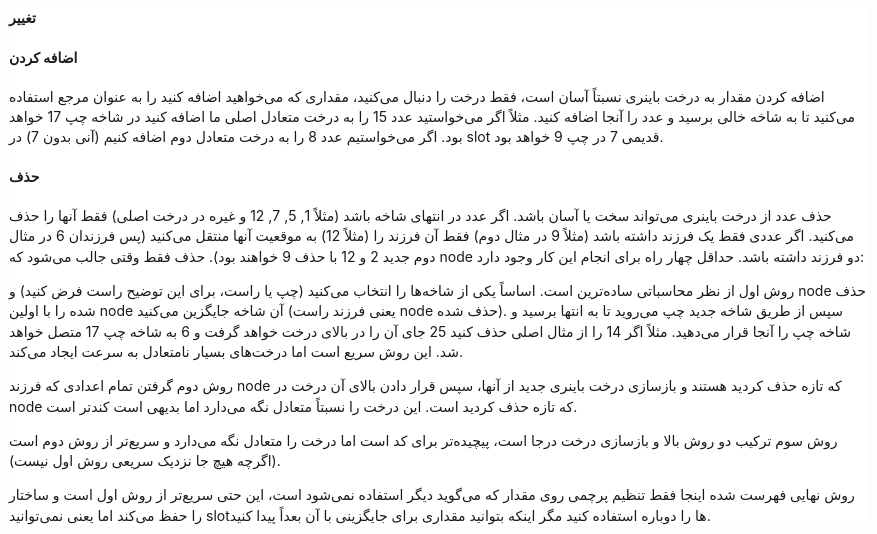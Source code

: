 **تغییر**

#### اضافه کردن

اضافه کردن مقدار به درخت باینری نسبتاً آسان است، فقط درخت را دنبال می‌کنید، مقداری که می‌خواهید اضافه کنید را به عنوان مرجع استفاده می‌کنید تا به شاخه خالی برسید و عدد را آنجا اضافه کنید. مثلاً اگر می‌خواستید عدد 15 را به درخت متعادل اصلی ما اضافه کنید در شاخه چپ 17 خواهد بود. اگر می‌خواستیم عدد 8 را به درخت متعادل دوم اضافه کنیم (آنی بدون 7) در slot قدیمی 7 در چپ 9 خواهد بود.

#### حذف

حذف عدد از درخت باینری می‌تواند سخت یا آسان باشد. اگر عدد در انتهای شاخه باشد (مثلاً 1, 5, 7, 12 و غیره در درخت اصلی) فقط آنها را حذف می‌کنید. اگر عددی فقط یک فرزند داشته باشد (مثلاً 9 در مثال دوم) فقط آن فرزند را (مثلاً 12) به موقعیت آنها منتقل می‌کنید (پس فرزندان 6 در مثال دوم جدید 2 و 12 با حذف 9 خواهند بود). حذف فقط وقتی جالب می‌شود که node دو فرزند داشته باشد. حداقل چهار راه برای انجام این کار وجود دارد:

روش اول از نظر محاسباتی ساده‌ترین است. اساساً یکی از شاخه‌ها را انتخاب می‌کنید (چپ یا راست، برای این توضیح راست فرض کنید) و node حذف شده را با اولین node آن شاخه جایگزین می‌کنید (یعنی فرزند راست node حذف شده). سپس از طریق شاخه جدید چپ می‌روید تا به انتها برسید و شاخه چپ را آنجا قرار می‌دهید. مثلاً اگر 14 را از مثال اصلی حذف کنید 25 جای آن را در بالای درخت خواهد گرفت و 6 به شاخه چپ 17 متصل خواهد شد. این روش سریع است اما درخت‌های بسیار نامتعادل به سرعت ایجاد می‌کند.

روش دوم گرفتن تمام اعدادی که فرزند node که تازه حذف کردید هستند و بازسازی درخت باینری جدید از آنها، سپس قرار دادن بالای آن درخت در node که تازه حذف کردید است. این درخت را نسبتاً متعادل نگه می‌دارد اما بدیهی است کندتر است.

روش سوم ترکیب دو روش بالا و بازسازی درخت درجا است، پیچیده‌تر برای کد است اما درخت را متعادل نگه می‌دارد و سریع‌تر از روش دوم است (اگرچه هیچ جا نزدیک سریعی روش اول نیست).

روش نهایی فهرست شده اینجا فقط تنظیم پرچمی روی مقدار که می‌گوید دیگر استفاده نمی‌شود است، این حتی سریع‌تر از روش اول است و ساختار را حفظ می‌کند اما یعنی نمی‌توانید slotها را دوباره استفاده کنید مگر اینکه بتوانید مقداری برای جایگزینی با آن بعداً پیدا کنید.